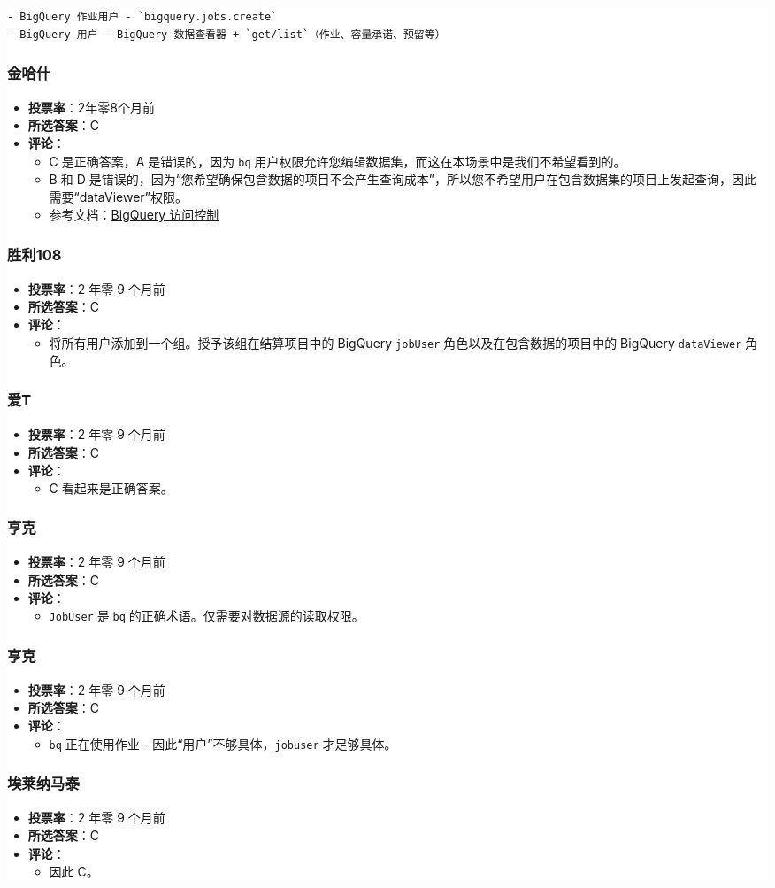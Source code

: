     - BigQuery 作业用户 - `bigquery.jobs.create`
    - BigQuery 用户 - BigQuery 数据查看器 + `get/list`（作业、容量承诺、预留等）

### 金哈什
- **投票率**：2年零8个月前  
- **所选答案**：C  
- **评论**：
  - C 是正确答案，A 是错误的，因为 `bq` 用户权限允许您编辑数据集，而这在本场景中是我们不希望看到的。
  - B 和 D 是错误的，因为“您希望确保包含数据的项目不会产生查询成本”，所以您不希望用户在包含数据集的项目上发起查询，因此需要“dataViewer”权限。
  - 参考文档：[BigQuery 访问控制](https://cloud.google.com/bigquery/docs/access-control)

### 胜利108
- **投票率**：2 年零 9 个月前  
- **所选答案**：C  
- **评论**：
  - 将所有用户添加到一个组。授予该组在结算项目中的 BigQuery `jobUser` 角色以及在包含数据的项目中的 BigQuery `dataViewer` 角色。

### 爱T
- **投票率**：2 年零 9 个月前  
- **所选答案**：C  
- **评论**：
  - C 看起来是正确答案。

### 亨克
- **投票率**：2 年零 9 个月前  
- **所选答案**：C  
- **评论**：
  - `JobUser` 是 `bq` 的正确术语。仅需要对数据源的读取权限。

### 亨克
- **投票率**：2 年零 9 个月前  
- **所选答案**：C  
- **评论**：
  - `bq` 正在使用作业 - 因此“用户”不够具体，`jobuser` 才足够具体。

### 埃莱纳马泰
- **投票率**：2 年零 9 个月前  
- **所选答案**：C  
- **评论**：
  - 因此 C。
